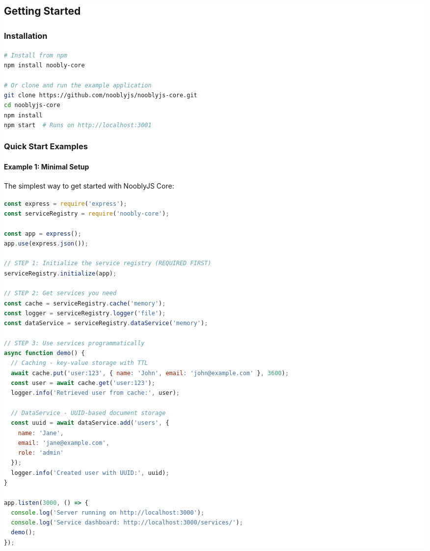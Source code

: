 
## Getting Started

### Installation

```bash
# Install from npm
npm install noobly-core

# Or clone and run the example application
git clone https://github.com/nooblyjs/nooblyjs-core.git
cd nooblyjs-core
npm install
npm start  # Runs on http://localhost:3001
```

### Quick Start Examples

#### Example 1: Minimal Setup

The simplest way to get started with NooblyJS Core:

```javascript
const express = require('express');
const serviceRegistry = require('noobly-core');

const app = express();
app.use(express.json());

// STEP 1: Initialize the service registry (REQUIRED FIRST)
serviceRegistry.initialize(app);

// STEP 2: Get services you need
const cache = serviceRegistry.cache('memory');
const logger = serviceRegistry.logger('file');
const dataService = serviceRegistry.dataService('memory');

// STEP 3: Use services programmatically
async function demo() {
  // Caching - key-value storage with TTL
  await cache.put('user:123', { name: 'John', email: 'john@example.com' }, 3600);
  const user = await cache.get('user:123');
  logger.info('Retrieved user from cache:', user);

  // DataService - UUID-based document storage
  const uuid = await dataService.add('users', {
    name: 'Jane',
    email: 'jane@example.com',
    role: 'admin'
  });
  logger.info('Created user with UUID:', uuid);
}

app.listen(3000, () => {
  console.log('Server running on http://localhost:3000');
  console.log('Service dashboard: http://localhost:3000/services/');
  demo();
});
```
